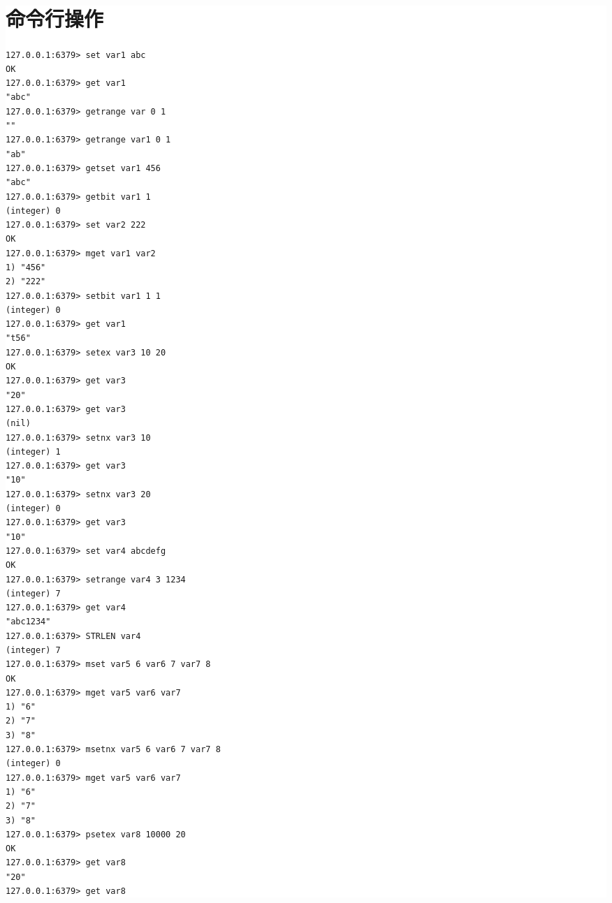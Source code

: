 # **命令行操作**

```shell
127.0.0.1:6379> set var1 abc
OK
127.0.0.1:6379> get var1
"abc"
127.0.0.1:6379> getrange var 0 1
""
127.0.0.1:6379> getrange var1 0 1
"ab"
127.0.0.1:6379> getset var1 456
"abc"
127.0.0.1:6379> getbit var1 1
(integer) 0
127.0.0.1:6379> set var2 222
OK
127.0.0.1:6379> mget var1 var2
1) "456"
2) "222"
127.0.0.1:6379> setbit var1 1 1
(integer) 0
127.0.0.1:6379> get var1
"t56"
127.0.0.1:6379> setex var3 10 20
OK
127.0.0.1:6379> get var3
"20"
127.0.0.1:6379> get var3
(nil)
127.0.0.1:6379> setnx var3 10
(integer) 1
127.0.0.1:6379> get var3
"10"
127.0.0.1:6379> setnx var3 20
(integer) 0
127.0.0.1:6379> get var3
"10"
127.0.0.1:6379> set var4 abcdefg
OK
127.0.0.1:6379> setrange var4 3 1234
(integer) 7
127.0.0.1:6379> get var4
"abc1234"
127.0.0.1:6379> STRLEN var4
(integer) 7
127.0.0.1:6379> mset var5 6 var6 7 var7 8
OK
127.0.0.1:6379> mget var5 var6 var7
1) "6"
2) "7"
3) "8"
127.0.0.1:6379> msetnx var5 6 var6 7 var7 8
(integer) 0
127.0.0.1:6379> mget var5 var6 var7
1) "6"
2) "7"
3) "8"
127.0.0.1:6379> psetex var8 10000 20
OK
127.0.0.1:6379> get var8
"20"
127.0.0.1:6379> get var8
```